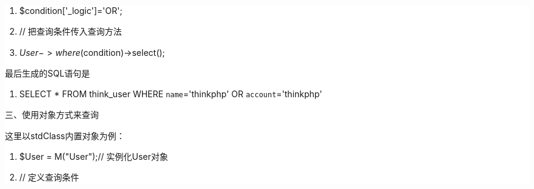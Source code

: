 
   
   
   
   
   

1. $condition['_logic']='OR';


   
   
   
   
   

1. // 把查询条件传入查询方法


   
   
   
   
   

1. $User->where($condition)->select();


  
  
  
  
  

最后生成的SQL语句是

  
  
  
  
  
   
   
   
   
   

1. SELECT * FROM think_user WHERE `name`='thinkphp' OR `account`='thinkphp'


  
  
  
  
  

三、使用对象方式来查询

这里以stdClass内置对象为例：

  
  
  
  
  
   
   
   
   
   

1. $User = M("User");// 实例化User对象


   
   
   
   
   

1. // 定义查询条件


   
   